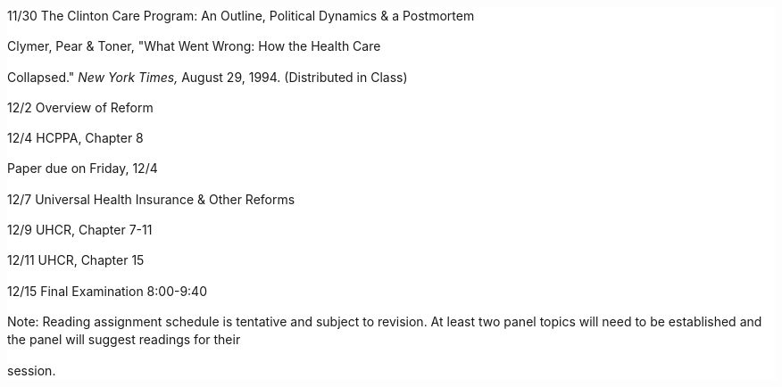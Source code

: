 11/30 The Clinton Care Program: An Outline, Political Dynamics  & a Postmortem

Clymer, Pear & Toner, "What Went Wrong: How the Health Care

Collapsed." _New York Times,_ August 29, 1994. (Distributed in Class)

12/2 Overview of Reform

12/4 HCPPA, Chapter 8

Paper due on Friday, 12/4  

12/7 Universal Health Insurance  & Other Reforms

12/9 UHCR, Chapter 7-11

12/11 UHCR, Chapter 15

12/15 Final Examination 8:00-9:40  

Note: Reading assignment schedule is tentative and subject to revision. At
least two panel topics will need to be established and the panel will suggest
readings for their

session.

